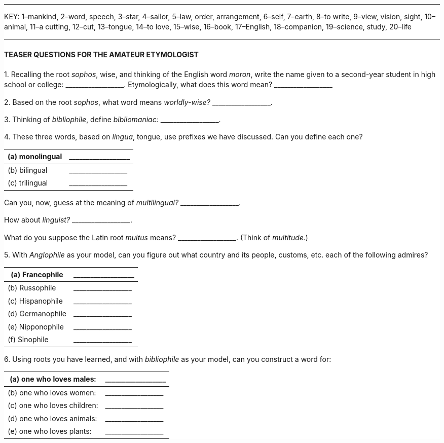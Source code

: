 ***

KEY:  1–mankind, 2–word, speech, 3–star, 4–sailor, 5–law, order, arrangement, 6–self, 7–earth, 8–to write, 9–view, vision, sight, 10–animal, 11–a cutting, 12–cut, 13–tongue, 14–to love, 15–wise, 16–book, 17–English, 18–companion, 19–science, study, 20–life

***

#### TEASER QUESTIONS FOR THE AMATEUR ETYMOLOGIST

1\. Recalling the root _sophos_, wise, and thinking of the English word _moron_, write the name given to a second-year student in high school or college: \_\_\_\_\_\_\_\_\_\_\_\_\_\_\_\_\_\_. Etymologically, what does this word mean? \_\_\_\_\_\_\_\_\_\_\_\_\_\_\_\_\_\_

2\. Based on the root _sophos_, what word means _worldly-wise?_ \_\_\_\_\_\_\_\_\_\_\_\_\_\_\_\_\_\_.

3\. Thinking of _bibliophile_, define _bibliomaniac:_ \_\_\_\_\_\_\_\_\_\_\_\_\_\_\_\_\_\_.

4\. These three words, based on _lingua_, tongue, use prefixes we have discussed. Can you define each one?

| (a) monolingual | \_\_\_\_\_\_\_\_\_\_\_\_\_\_\_\_\_\_ |
| --------------- | ------------------------------------ |
| (b) bilingual   | \_\_\_\_\_\_\_\_\_\_\_\_\_\_\_\_\_\_ |
| (c) trilingual  | \_\_\_\_\_\_\_\_\_\_\_\_\_\_\_\_\_\_ |

Can you, now, guess at the meaning of _multilingual?_ \_\_\_\_\_\_\_\_\_\_\_\_\_\_\_\_\_\_.

How about _linguist?_ \_\_\_\_\_\_\_\_\_\_\_\_\_\_\_\_\_\_.

What do you suppose the Latin root _multus_ means? \_\_\_\_\_\_\_\_\_\_\_\_\_\_\_\_\_\_. (Think of _multitude._)

5\. With _Anglophile_ as your model, can you figure out what country and its people, customs, etc. each of the following admires?

| (a) Francophile  | \_\_\_\_\_\_\_\_\_\_\_\_\_\_\_\_\_\_ |
| ---------------- | ------------------------------------ |
| (b) Russophile   | \_\_\_\_\_\_\_\_\_\_\_\_\_\_\_\_\_\_ |
| (c) Hispanophile | \_\_\_\_\_\_\_\_\_\_\_\_\_\_\_\_\_\_ |
| (d) Germanophile | \_\_\_\_\_\_\_\_\_\_\_\_\_\_\_\_\_\_ |
| (e) Nipponophile | \_\_\_\_\_\_\_\_\_\_\_\_\_\_\_\_\_\_ |
| (f) Sinophile    | \_\_\_\_\_\_\_\_\_\_\_\_\_\_\_\_\_\_ |

6\. Using roots you have learned, and with _bibliophile_ as your model, can you construct a word for:

| (a) one who loves males:    | \_\_\_\_\_\_\_\_\_\_\_\_\_\_\_\_\_\_ |
| --------------------------- | ------------------------------------ |
| (b) one who loves women:    | \_\_\_\_\_\_\_\_\_\_\_\_\_\_\_\_\_\_ |
| (c) one who loves children: | \_\_\_\_\_\_\_\_\_\_\_\_\_\_\_\_\_\_ |
| (d) one who loves animals:  | \_\_\_\_\_\_\_\_\_\_\_\_\_\_\_\_\_\_ |
| (e) one who loves plants:   | \_\_\_\_\_\_\_\_\_\_\_\_\_\_\_\_\_\_ |
